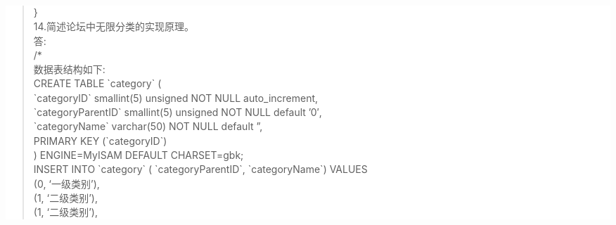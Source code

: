 > 
> <div id="_mcePaste">
>   }
> </div>
> 
> <div id="_mcePaste">
>   14.简述论坛中无限分类的实现原理。
> </div>
> 
> <div id="_mcePaste">
>   答:
> </div>
> 
> <div id="_mcePaste">
>   <?php
> </div>
> 
> <div id="_mcePaste">
>   /*
> </div>
> 
> <div id="_mcePaste">
>   数据表结构如下:
> </div>
> 
> <div id="_mcePaste">
>   CREATE TABLE `category` (
> </div>
> 
> <div id="_mcePaste">
>   `categoryID` smallint(5) unsigned NOT NULL auto_increment,
> </div>
> 
> <div id="_mcePaste">
>   `categoryParentID` smallint(5) unsigned NOT NULL default &#8217;0&#8242;,
> </div>
> 
> <div id="_mcePaste">
>   `categoryName` varchar(50) NOT NULL default &#8221;,
> </div>
> 
> <div id="_mcePaste">
>   PRIMARY KEY (`categoryID`)
> </div>
> 
> <div id="_mcePaste">
>   ) ENGINE=MyISAM DEFAULT CHARSET=gbk;
> </div>
> 
> <div id="_mcePaste">
>   INSERT INTO `category` ( `categoryParentID`, `categoryName`) VALUES
> </div>
> 
> <div id="_mcePaste">
>   (0, &#8216;一级类别&#8217;),
> </div>
> 
> <div id="_mcePaste">
>   (1, &#8216;二级类别&#8217;),
> </div>
> 
> <div id="_mcePaste">
>   (1, &#8216;二级类别&#8217;),
> </div>